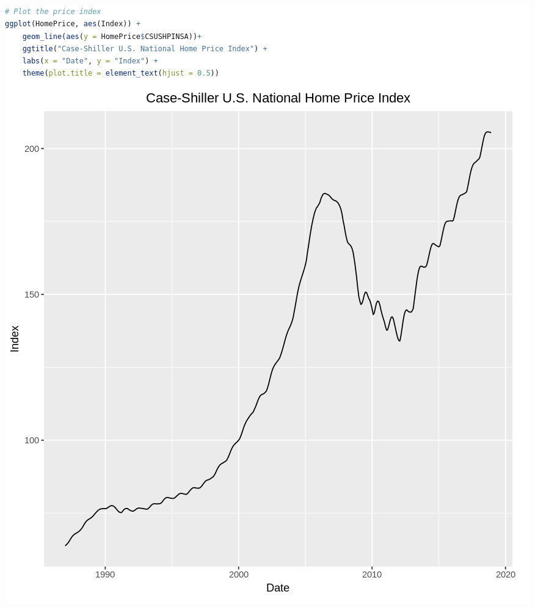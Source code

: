 

```R
# Plot the price index
ggplot(HomePrice, aes(Index)) + 
    geom_line(aes(y = HomePrice$CSUSHPINSA))+
    ggtitle("Case-Shiller U.S. National Home Price Index") +
    labs(x = "Date", y = "Index") + 
    theme(plot.title = element_text(hjust = 0.5))
```


![png](./assets/3/output_3_2.png)
